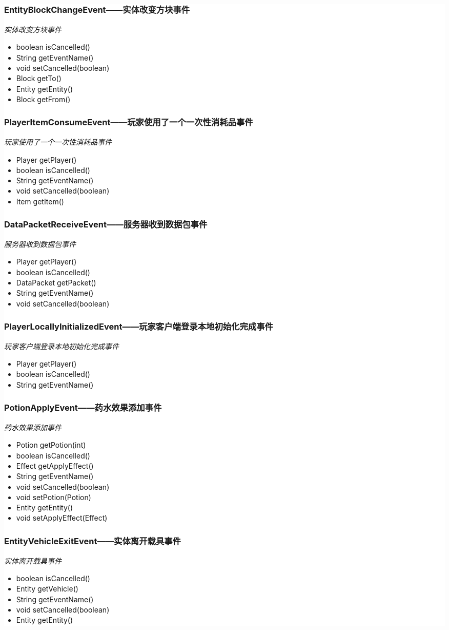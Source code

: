 ### EntityBlockChangeEvent——实体改变方块事件  
*实体改变方块事件*  
- boolean isCancelled()  
- String getEventName()  
- void setCancelled(boolean)  
- Block getTo()  
- Entity getEntity()  
- Block getFrom()  

### PlayerItemConsumeEvent——玩家使用了一个一次性消耗品事件  
*玩家使用了一个一次性消耗品事件*  
- Player getPlayer()  
- boolean isCancelled()  
- String getEventName()  
- void setCancelled(boolean)  
- Item getItem()  

### DataPacketReceiveEvent——服务器收到数据包事件  
*服务器收到数据包事件*  
- Player getPlayer()  
- boolean isCancelled()  
- DataPacket getPacket()  
- String getEventName()  
- void setCancelled(boolean)  

### PlayerLocallyInitializedEvent——玩家客户端登录本地初始化完成事件  
*玩家客户端登录本地初始化完成事件*  
- Player getPlayer()  
- boolean isCancelled()  
- String getEventName()  

### PotionApplyEvent——药水效果添加事件  
*药水效果添加事件*  
- Potion getPotion(int)  
- boolean isCancelled()  
- Effect getApplyEffect()  
- String getEventName()  
- void setCancelled(boolean)  
- void setPotion(Potion)  
- Entity getEntity()  
- void setApplyEffect(Effect)  

### EntityVehicleExitEvent——实体离开载具事件  
*实体离开载具事件*  
- boolean isCancelled()  
- Entity getVehicle()  
- String getEventName()  
- void setCancelled(boolean)  
- Entity getEntity()  
